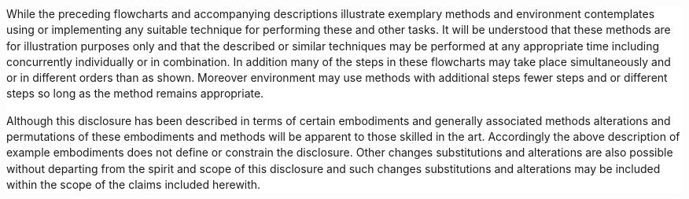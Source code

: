 While the preceding flowcharts and accompanying descriptions illustrate exemplary methods and environment contemplates using or implementing any suitable technique for performing these and other tasks. It will be understood that these methods are for illustration purposes only and that the described or similar techniques may be performed at any appropriate time including concurrently individually or in combination. In addition many of the steps in these flowcharts may take place simultaneously and or in different orders than as shown. Moreover environment may use methods with additional steps fewer steps and or different steps so long as the method remains appropriate.

Although this disclosure has been described in terms of certain embodiments and generally associated methods alterations and permutations of these embodiments and methods will be apparent to those skilled in the art. Accordingly the above description of example embodiments does not define or constrain the disclosure. Other changes substitutions and alterations are also possible without departing from the spirit and scope of this disclosure and such changes substitutions and alterations may be included within the scope of the claims included herewith.

